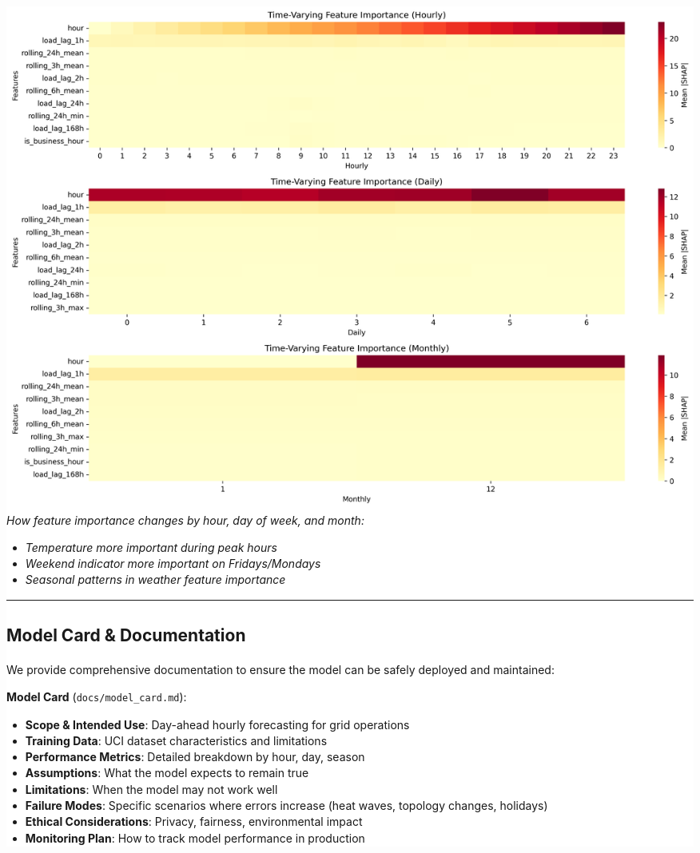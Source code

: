 ![Time-Varying Importance](docs/figures/time_varying_importance.png)
*How feature importance changes by hour, day of week, and month:*
- *Temperature more important during peak hours*
- *Weekend indicator more important on Fridays/Mondays*
- *Seasonal patterns in weather feature importance*

---

## Model Card & Documentation

We provide comprehensive documentation to ensure the model can be safely deployed and maintained:

**Model Card** (`docs/model_card.md`):
- **Scope & Intended Use**: Day-ahead hourly forecasting for grid operations
- **Training Data**: UCI dataset characteristics and limitations
- **Performance Metrics**: Detailed breakdown by hour, day, season
- **Assumptions**: What the model expects to remain true
- **Limitations**: When the model may not work well
- **Failure Modes**: Specific scenarios where errors increase (heat waves, topology changes, holidays)
- **Ethical Considerations**: Privacy, fairness, environmental impact
- **Monitoring Plan**: How to track model performance in production
